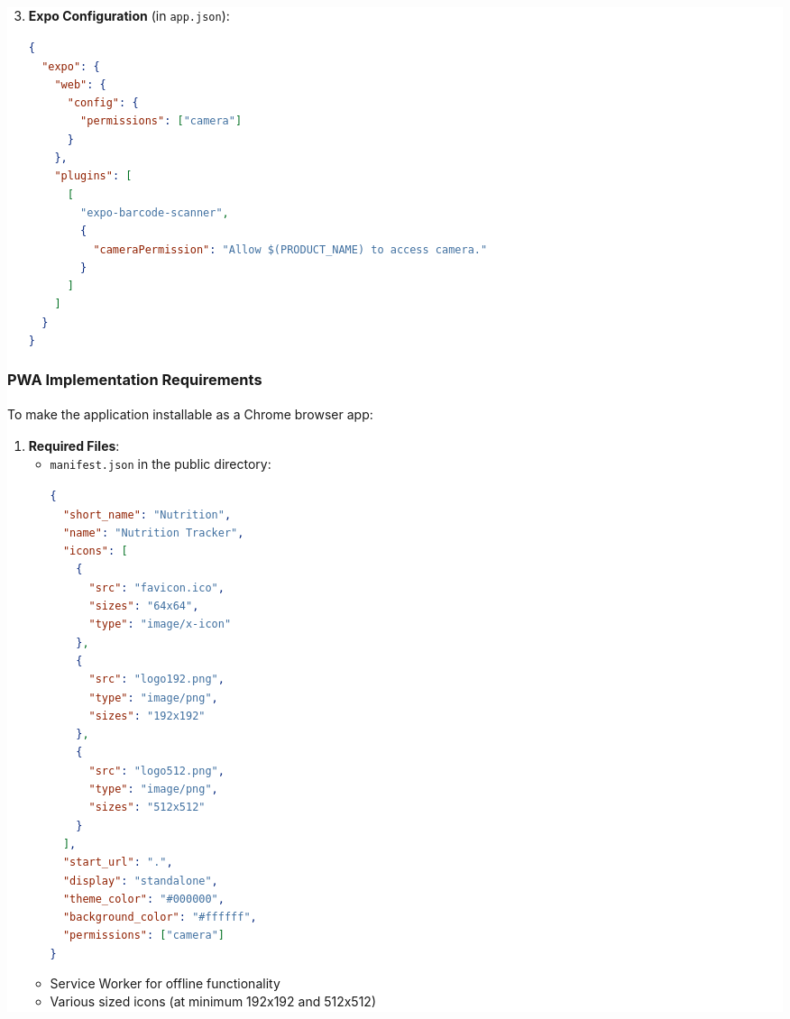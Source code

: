 3. **Expo Configuration** (in `app.json`):
   ```json
   {
     "expo": {
       "web": {
         "config": {
           "permissions": ["camera"]
         }
       },
       "plugins": [
         [
           "expo-barcode-scanner",
           {
             "cameraPermission": "Allow $(PRODUCT_NAME) to access camera."
           }
         ]
       ]
     }
   }
   ```

### PWA Implementation Requirements
To make the application installable as a Chrome browser app:

1. **Required Files**:
   - `manifest.json` in the public directory:
     ```json
     {
       "short_name": "Nutrition",
       "name": "Nutrition Tracker",
       "icons": [
         {
           "src": "favicon.ico",
           "sizes": "64x64",
           "type": "image/x-icon"
         },
         {
           "src": "logo192.png",
           "type": "image/png",
           "sizes": "192x192"
         },
         {
           "src": "logo512.png",
           "type": "image/png",
           "sizes": "512x512"
         }
       ],
       "start_url": ".",
       "display": "standalone",
       "theme_color": "#000000",
       "background_color": "#ffffff",
       "permissions": ["camera"]
     }
     ```
   - Service Worker for offline functionality
   - Various sized icons (at minimum 192x192 and 512x512)

